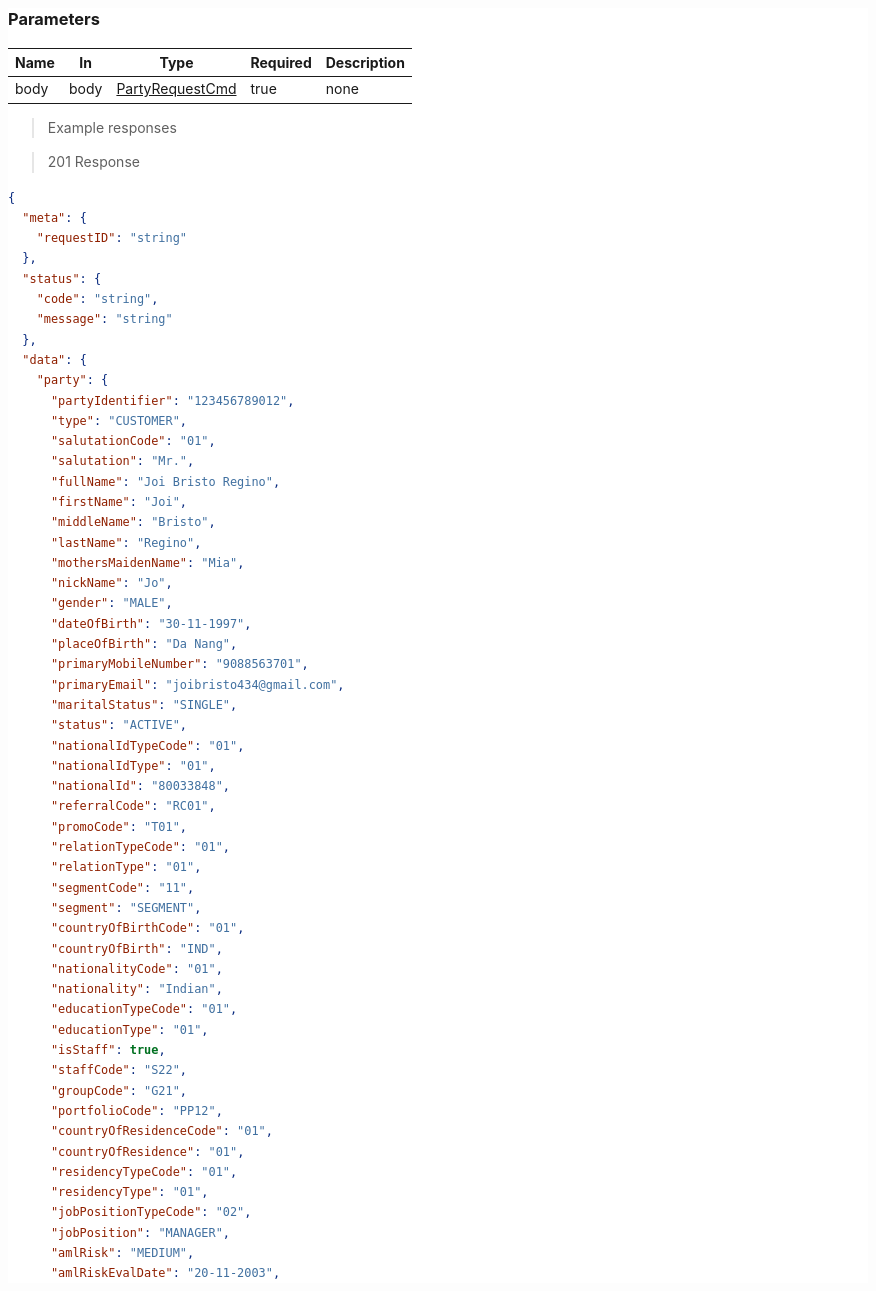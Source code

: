 <h3 id="create-party-parameters">Parameters</h3>

|Name|In|Type|Required|Description|
|---|---|---|---|---|
|body|body|[PartyRequestCmd](#schemapartyrequestcmd)|true|none|

> Example responses

> 201 Response

```json
{
  "meta": {
    "requestID": "string"
  },
  "status": {
    "code": "string",
    "message": "string"
  },
  "data": {
    "party": {
      "partyIdentifier": "123456789012",
      "type": "CUSTOMER",
      "salutationCode": "01",
      "salutation": "Mr.",
      "fullName": "Joi Bristo Regino",
      "firstName": "Joi",
      "middleName": "Bristo",
      "lastName": "Regino",
      "mothersMaidenName": "Mia",
      "nickName": "Jo",
      "gender": "MALE",
      "dateOfBirth": "30-11-1997",
      "placeOfBirth": "Da Nang",
      "primaryMobileNumber": "9088563701",
      "primaryEmail": "joibristo434@gmail.com",
      "maritalStatus": "SINGLE",
      "status": "ACTIVE",
      "nationalIdTypeCode": "01",
      "nationalIdType": "01",
      "nationalId": "80033848",
      "referralCode": "RC01",
      "promoCode": "T01",
      "relationTypeCode": "01",
      "relationType": "01",
      "segmentCode": "11",
      "segment": "SEGMENT",
      "countryOfBirthCode": "01",
      "countryOfBirth": "IND",
      "nationalityCode": "01",
      "nationality": "Indian",
      "educationTypeCode": "01",
      "educationType": "01",
      "isStaff": true,
      "staffCode": "S22",
      "groupCode": "G21",
      "portfolioCode": "PP12",
      "countryOfResidenceCode": "01",
      "countryOfResidence": "01",
      "residencyTypeCode": "01",
      "residencyType": "01",
      "jobPositionTypeCode": "02",
      "jobPosition": "MANAGER",
      "amlRisk": "MEDIUM",
      "amlRiskEvalDate": "20-11-2003",
```